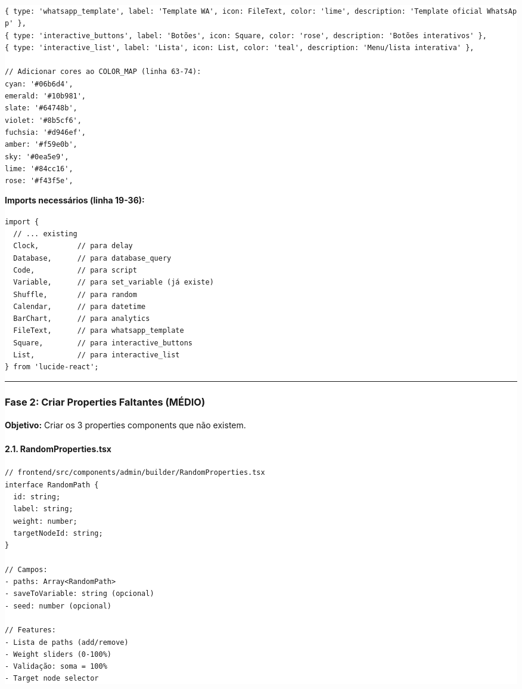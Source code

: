 ```tsx
{ type: 'whatsapp_template', label: 'Template WA', icon: FileText, color: 'lime', description: 'Template oficial WhatsApp' },
{ type: 'interactive_buttons', label: 'Botões', icon: Square, color: 'rose', description: 'Botões interativos' },
{ type: 'interactive_list', label: 'Lista', icon: List, color: 'teal', description: 'Menu/lista interativa' },

// Adicionar cores ao COLOR_MAP (linha 63-74):
cyan: '#06b6d4',
emerald: '#10b981',
slate: '#64748b',
violet: '#8b5cf6',
fuchsia: '#d946ef',
amber: '#f59e0b',
sky: '#0ea5e9',
lime: '#84cc16',
rose: '#f43f5e',
```

**Imports necessários (linha 19-36):**
```tsx
import {
  // ... existing
  Clock,         // para delay
  Database,      // para database_query
  Code,          // para script
  Variable,      // para set_variable (já existe)
  Shuffle,       // para random
  Calendar,      // para datetime
  BarChart,      // para analytics
  FileText,      // para whatsapp_template
  Square,        // para interactive_buttons
  List,          // para interactive_list
} from 'lucide-react';
```

---

### Fase 2: Criar Properties Faltantes (MÉDIO)

**Objetivo:** Criar os 3 properties components que não existem.

#### 2.1. RandomProperties.tsx

```tsx
// frontend/src/components/admin/builder/RandomProperties.tsx
interface RandomPath {
  id: string;
  label: string;
  weight: number;
  targetNodeId: string;
}

// Campos:
- paths: Array<RandomPath>
- saveToVariable: string (opcional)
- seed: number (opcional)

// Features:
- Lista de paths (add/remove)
- Weight sliders (0-100%)
- Validação: soma = 100%
- Target node selector
```
